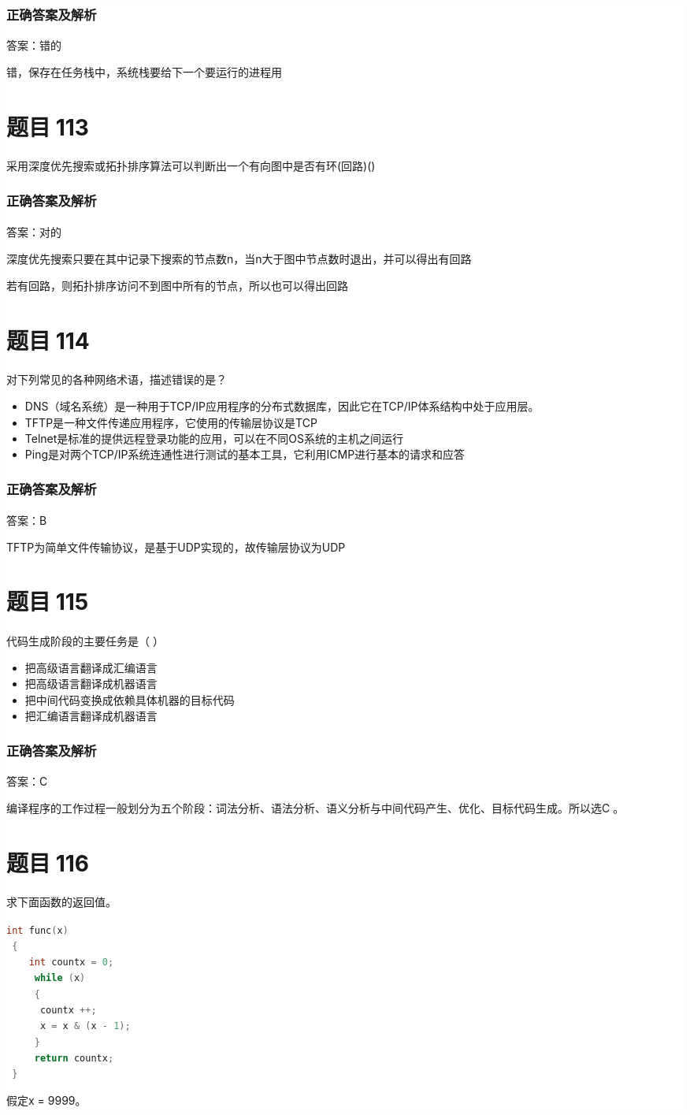 ### 正确答案及解析
答案：错的

错，保存在任务栈中，系统栈要给下一个要运行的进程用

# 题目 113
采用深度优先搜索或拓扑排序算法可以判断出一个有向图中是否有环(回路)()

### 正确答案及解析
答案：对的

深度优先搜索只要在其中记录下搜索的节点数n，当n大于图中节点数时退出，并可以得出有回路

若有回路，则拓扑排序访问不到图中所有的节点，所以也可以得出回路

# 题目 114
对下列常见的各种网络术语，描述错误的是？
* DNS（域名系统）是一种用于TCP/IP应用程序的分布式数据库，因此它在TCP/IP体系结构中处于应用层。
* TFTP是一种文件传递应用程序，它使用的传输层协议是TCP
* Telnet是标准的提供远程登录功能的应用，可以在不同OS系统的主机之间运行
* Ping是对两个TCP/IP系统连通性进行测试的基本工具，它利用ICMP进行基本的请求和应答

### 正确答案及解析
答案：B

TFTP为简单文件传输协议，是基于UDP实现的，故传输层协议为UDP

# 题目 115
代码生成阶段的主要任务是（ ）
* 把高级语言翻译成汇编语言
* 把高级语言翻译成机器语言
* 把中间代码变换成依赖具体机器的目标代码
* 把汇编语言翻译成机器语言

### 正确答案及解析
答案：C

编译程序的工作过程一般划分为五个阶段：词法分析、语法分析、语义分析与中间代码产生、优化、目标代码生成。所以选C 。

# 题目 116
求下面函数的返回值。
```c++
int func(x)
 {
    int countx = 0;    
     while (x)
     {
      countx ++;
      x = x & (x - 1);
     }
     return countx;
 }
```
假定x = 9999。
